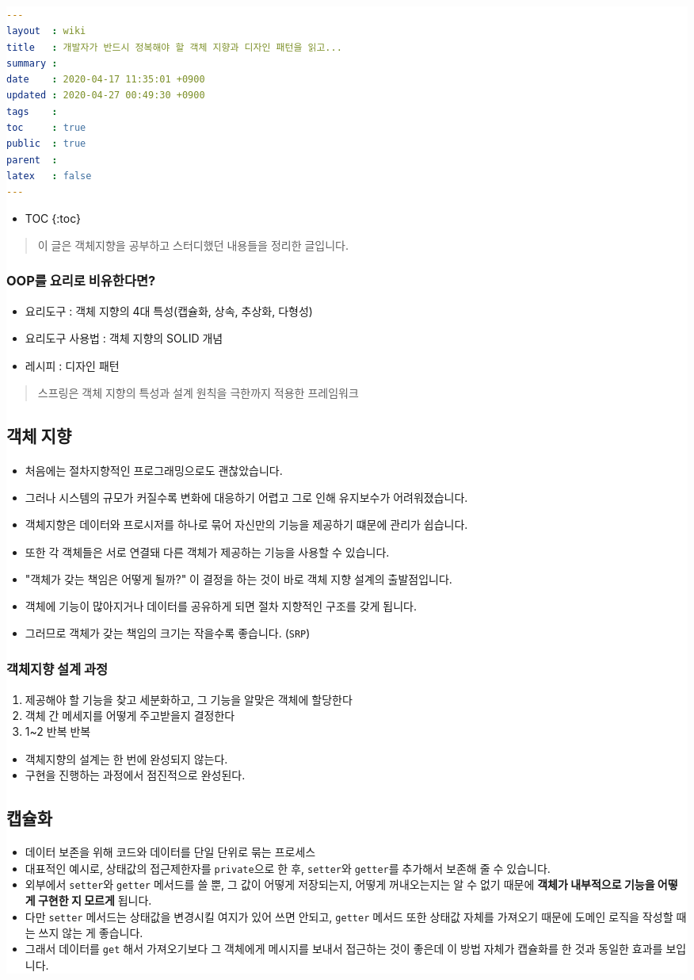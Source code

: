 ```yaml
---
layout  : wiki
title   : 개발자가 반드시 정복해야 할 객체 지향과 디자인 패턴을 읽고...
summary : 
date    : 2020-04-17 11:35:01 +0900
updated : 2020-04-27 00:49:30 +0900
tags    : 
toc     : true
public  : true
parent  : 
latex   : false
---
```

* TOC
{:toc}


> 이 글은 객체지향을 공부하고 스터디했던 내용들을 정리한 글입니다.

### OOP를 요리로 비유한다면?

- 요리도구 : 객체 지향의 4대 특성(캡슐화, 상속, 추상화, 다형성)

- 요리도구 사용법 : 객체 지향의 SOLID 개념

- 레시피 : 디자인 패턴

> 스프링은 객체 지향의 특성과 설계 원칙을 극한까지 적용한 프레임워크

## 객체 지향

- 처음에는 절차지향적인 프로그래밍으로도 괜찮았습니다.
- 그러나 시스템의 규모가 커질수록 변화에 대응하기 어렵고 그로 인해 유지보수가 어려워졌습니다.
- 객체지향은 데이터와 프로시저를 하나로 묶어 자신만의 기능을 제공하기 떄문에 관리가 쉽습니다.
- 또한 각 객체들은 서로 연결돼 다른 객체가 제공하는 기능을 사용할 수 있습니다.

- "객체가 갖는 책임은 어떻게 될까?" 이 결정을 하는 것이 바로 객체 지향 설계의 출발점입니다.
- 객체에 기능이 많아지거나 데이터를 공유하게 되면 절차 지향적인 구조를 갖게 됩니다.
- 그러므로 객체가 갖는 책임의 크기는 작을수록 좋습니다. (`SRP`)

### 객체지향 설계 과정

1. 제공해야 할 기능을 찾고 세분화하고, 그 기능을 알맞은 객체에 할당한다
2. 객체 간 메세지를 어떻게 주고받을지 결정한다
3. 1~2 반복 반복

- 객체지향의 설계는 한 번에 완성되지 않는다.
- 구현을 진행하는 과정에서 점진적으로 완성된다.


## 캡슐화

- 데이터 보존을 위해 코드와 데이터를 단일 단위로 묶는 프로세스
- 대표적인 예시로, 상태값의 접근제한자를 `private`으로 한 후, `setter`와 `getter`를 추가해서 보존해 줄 수 있습니다.
- 외부에서 `setter`와 `getter` 메서드를 쓸 뿐, 그 값이 어떻게 저장되는지, 어떻게 꺼내오는지는 알 수 없기 때문에 **객체가 내부적으로 기능을 어떻게 구현한 지 모르게** 됩니다.
- 다만 `setter` 메서드는 상태값을 변경시킬 여지가 있어 쓰면 안되고,  `getter` 메서드 또한 상태값 자체를 가져오기 때문에 도메인 로직을 작성할 때는 쓰지 않는 게 좋습니다.
- 그래서 데이터를 `get` 해서 가져오기보다 그 객체에게 메시지를 보내서 접근하는 것이 좋은데 이 방법 자체가 캡슐화를 한 것과 동일한 효과를 보입니다.
